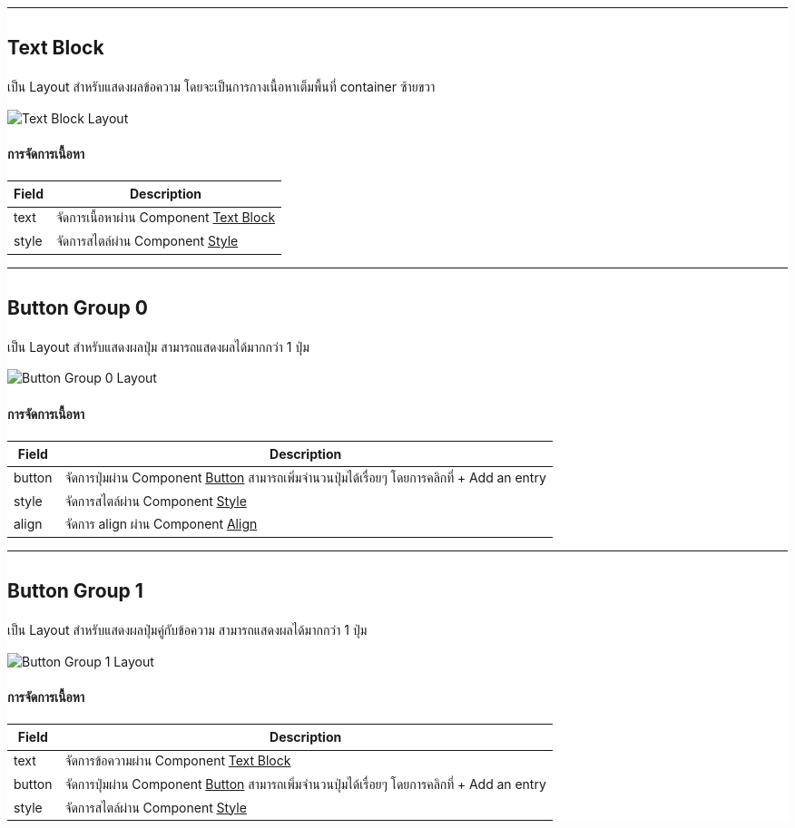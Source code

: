 <hr>

## Text Block

เป็น Layout สำหรับแสดงผลข้อความ โดยจะเป็นการกางเนื้อหาเต็มพื้นที่ container ซ้ายขวา

<img src="https://kpc-prod-frontend-resource.s3.ap-southeast-1.amazonaws.com/micrositeHtml/kp-cms/images/layout/layout-text-block.png" alt="Text Block Layout">

#### การจัดการเนื้อหา

| Field | Description |
|-----|-----|
| text | จัดการเนื้อหาผ่าน Component [Text Block](component.md#text-block) |
| style | จัดการสไตล์ผ่าน Component [Style](component.md#style) |

<hr>

## Button Group 0

เป็น Layout สำหรับแสดงผลปุ่ม สามารถแสดงผลได้มากกว่า 1 ปุ่ม

<img src="https://kpc-prod-frontend-resource.s3.ap-southeast-1.amazonaws.com/micrositeHtml/kp-cms/images/layout/layout-button-group-0.png" alt="Button Group 0 Layout">

#### การจัดการเนื้อหา

| Field | Description |
|-----|-----|
| button | จัดการปุ่มผ่าน Component [Button](component.md#button) สามารถเพิ่มจำนวนปุ่มได้เรื่อยๆ โดยการคลิกที่ + Add an entry |
| style | จัดการสไตล์ผ่าน Component [Style](component.md#style) |
| align | จัดการ align ผ่าน Component [Align](component.md#align) |

<hr>

## Button Group 1

เป็น Layout สำหรับแสดงผลปุ่มคู่กับข้อความ สามารถแสดงผลได้มากกว่า 1 ปุ่ม

<img src="https://kpc-prod-frontend-resource.s3.ap-southeast-1.amazonaws.com/micrositeHtml/kp-cms/images/layout/layout-button-group-1.png" alt="Button Group 1 Layout">

#### การจัดการเนื้อหา

| Field | Description |
|-----|-----|
| text | จัดการข้อความผ่าน Component [Text Block](component.md#text-block) |
| button | จัดการปุ่มผ่าน Component [Button](component.md#button) สามารถเพิ่มจำนวนปุ่มได้เรื่อยๆ โดยการคลิกที่ + Add an entry |
| style | จัดการสไตล์ผ่าน Component [Style](component.md#style) |

